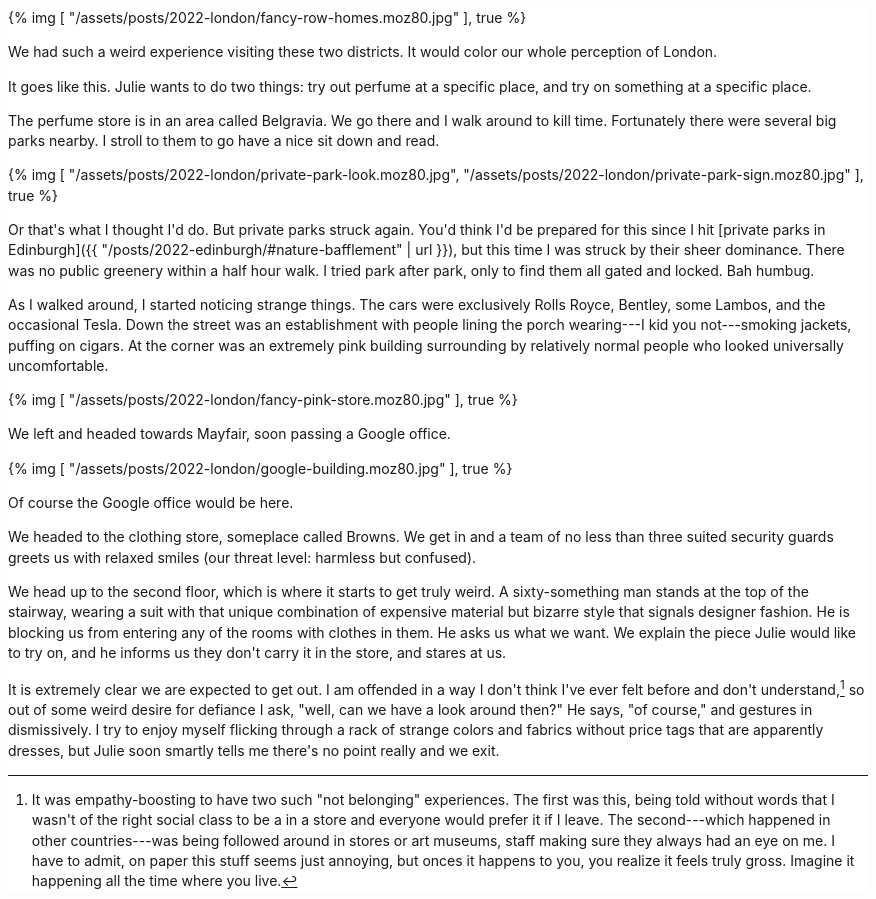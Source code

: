 {% img [
    "/assets/posts/2022-london/fancy-row-homes.moz80.jpg"
], true %}

We had such a weird experience visiting these two districts. It would color our whole perception of London.

It goes like this. Julie wants to do two things: try out perfume at a specific place, and try on something at a specific place.

The perfume store is in an area called Belgravia. We go there and I walk around to kill time. Fortunately there were several big parks nearby. I stroll to them to go have a nice sit down and read.

{% img [
    "/assets/posts/2022-london/private-park-look.moz80.jpg",
    "/assets/posts/2022-london/private-park-sign.moz80.jpg"
], true %}

Or that's what I thought I'd do. But private parks struck again. You'd think I'd be prepared for this since I hit [private parks in Edinburgh]({{ "/posts/2022-edinburgh/#nature-bafflement" | url }}), but this time I was struck by their sheer dominance. There was no public greenery within a half hour walk. I tried park after park, only to find them all gated and locked. Bah humbug.

As I walked around, I started noticing strange things. The cars were exclusively Rolls Royce, Bentley, some Lambos, and the occasional Tesla. Down the street was an establishment with people lining the porch wearing---I kid you not---smoking jackets, puffing on cigars. At the corner was an extremely pink building surrounding by relatively normal people who looked universally uncomfortable.

{% img [
    "/assets/posts/2022-london/fancy-pink-store.moz80.jpg"
], true %}

We left and headed towards Mayfair, soon passing a Google office.

{% img [
    "/assets/posts/2022-london/google-building.moz80.jpg"
], true %}

<p class="figcaption">Of course the Google office would be here.</p>

We headed to the clothing store, someplace called Browns. We get in and a team of no less than three suited security guards greets us with relaxed smiles (our threat level: harmless but confused).

We head up to the second floor, which is where it starts to get truly weird.
A sixty-something man stands at the top of the stairway, wearing a suit with that unique combination of expensive material but bizarre style that signals designer fashion.
He is blocking us from entering any of the rooms with clothes in them.
He asks us what we want.
We explain the piece Julie would like to try on, and he informs us they don't carry it in the store, and stares at us.

It is extremely clear we are expected to get out. I am offended in a way I don't think I've ever felt before and don't understand,[^belong] so out of some weird desire for defiance I ask, "well, can we have a look around then?"
He says, "of course," and gestures in dismissively.
I try to enjoy myself flicking through a rack of strange colors and fabrics without price tags that are apparently dresses, but Julie soon smartly tells me there's no point really and we exit.


[^map]:  I have no idea why there's a missing bit in the middle of the map (I think it's the region technically called the "City of London?"), but this took several hours to generate so there's no way I'm going to fix it.
[^belong]: It was empathy-boosting to have two such "not belonging" experiences. The first was this, being told without words that I wasn't of the right social class to be a in a store and everyone would prefer it if I leave. The second---which happened in other countries---was being followed around in stores or art museums, staff making sure they always had an eye on me. I have to admit, on paper this stuff seems just annoying, but onces it happens to you, you realize it feels truly gross. Imagine it happening all the time where you live.
[^gates]: Except, I guess, the tall iron gates surrounding the truly fancy churches, government buildings, and royal residences.
[^notube]: Not to mention the tube being shut down for one of the days. It's easy to give this a pass as an anomaly. But the funny thing is, taking inter-city rail in Portugal and Spain and France and now the UK, there were a lot of these kinds of _anomalies_ that made trains hours late or cancelled altogether. So I think if you're keeping a tally purely for _"how easy is it for someone to get from A to B?"_ you have to include, say, the government not paying workers enough and them striking.
[^friends]: Shoutout to our friends Chris & Amanda and Asha & Johnathan for sharing new pockets of the city and their experiences living here.
[^pizza]: Minus having great cheap pizza everywhere.
[^foodpic]: To be honest, it appears I was too busy eating to take any.
[^visit]: I'm not sure why the architecture made such an impression on me only this visit. Maybe where we've been recently? Or just an age thing?